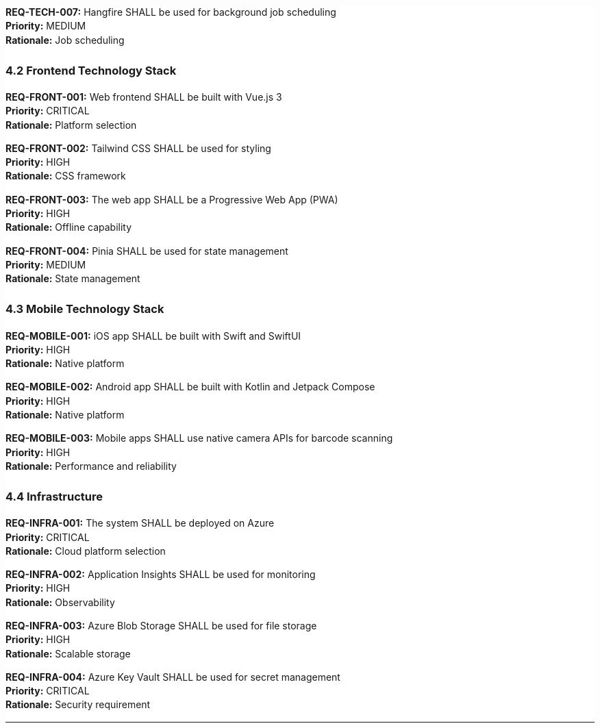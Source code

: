 **REQ-TECH-007:** Hangfire SHALL be used for background job scheduling  
**Priority:** MEDIUM  
**Rationale:** Job scheduling

### 4.2 Frontend Technology Stack

**REQ-FRONT-001:** Web frontend SHALL be built with Vue.js 3  
**Priority:** CRITICAL  
**Rationale:** Platform selection

**REQ-FRONT-002:** Tailwind CSS SHALL be used for styling  
**Priority:** HIGH  
**Rationale:** CSS framework

**REQ-FRONT-003:** The web app SHALL be a Progressive Web App (PWA)  
**Priority:** HIGH  
**Rationale:** Offline capability

**REQ-FRONT-004:** Pinia SHALL be used for state management  
**Priority:** MEDIUM  
**Rationale:** State management

### 4.3 Mobile Technology Stack

**REQ-MOBILE-001:** iOS app SHALL be built with Swift and SwiftUI  
**Priority:** HIGH  
**Rationale:** Native platform

**REQ-MOBILE-002:** Android app SHALL be built with Kotlin and Jetpack Compose  
**Priority:** HIGH  
**Rationale:** Native platform

**REQ-MOBILE-003:** Mobile apps SHALL use native camera APIs for barcode scanning  
**Priority:** HIGH  
**Rationale:** Performance and reliability

### 4.4 Infrastructure

**REQ-INFRA-001:** The system SHALL be deployed on Azure  
**Priority:** CRITICAL  
**Rationale:** Cloud platform selection

**REQ-INFRA-002:** Application Insights SHALL be used for monitoring  
**Priority:** HIGH  
**Rationale:** Observability

**REQ-INFRA-003:** Azure Blob Storage SHALL be used for file storage  
**Priority:** HIGH  
**Rationale:** Scalable storage

**REQ-INFRA-004:** Azure Key Vault SHALL be used for secret management  
**Priority:** CRITICAL  
**Rationale:** Security requirement

---
